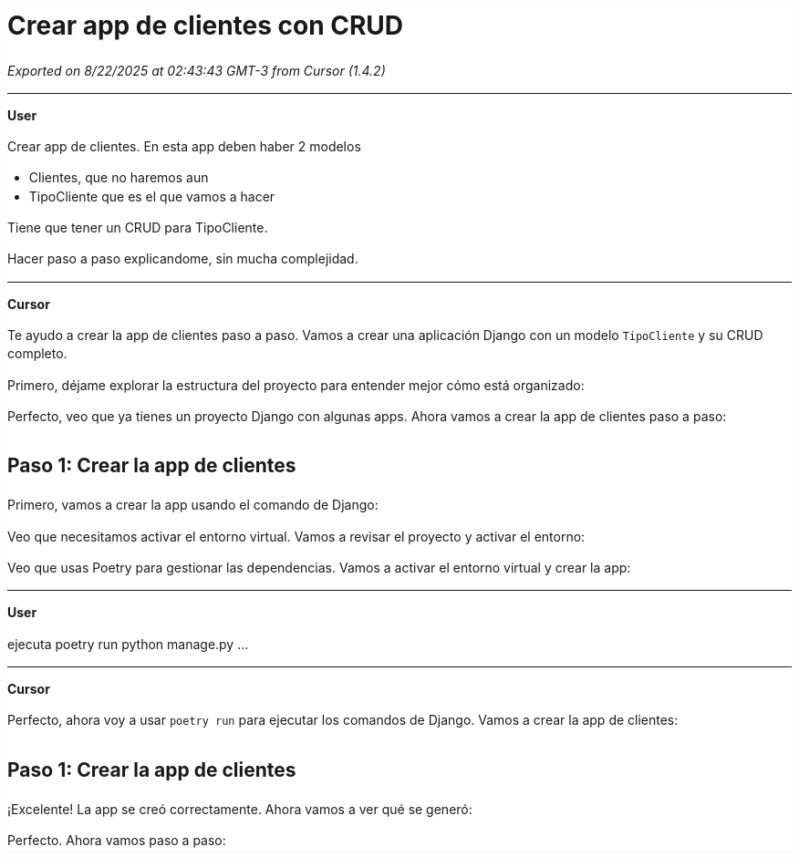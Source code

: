 # Crear app de clientes con CRUD
_Exported on 8/22/2025 at 02:43:43 GMT-3 from Cursor (1.4.2)_

---

**User**

Crear app de clientes. En esta app deben haber 2 modelos
- Clientes, que no haremos aun
- TipoCliente que es el que vamos a hacer

Tiene que tener un CRUD para TipoCliente.

Hacer paso a paso explicandome, sin mucha complejidad.

---

**Cursor**

Te ayudo a crear la app de clientes paso a paso. Vamos a crear una aplicación Django con un modelo `TipoCliente` y su CRUD completo.

Primero, déjame explorar la estructura del proyecto para entender mejor cómo está organizado:


Perfecto, veo que ya tienes un proyecto Django con algunas apps. Ahora vamos a crear la app de clientes paso a paso:

## Paso 1: Crear la app de clientes

Primero, vamos a crear la app usando el comando de Django:


Veo que necesitamos activar el entorno virtual. Vamos a revisar el proyecto y activar el entorno:


Veo que usas Poetry para gestionar las dependencias. Vamos a activar el entorno virtual y crear la app:


---

**User**

ejecuta poetry run python manage.py ...

---

**Cursor**

Perfecto, ahora voy a usar `poetry run` para ejecutar los comandos de Django. Vamos a crear la app de clientes:

## Paso 1: Crear la app de clientes


¡Excelente! La app se creó correctamente. Ahora vamos a ver qué se generó:


Perfecto. Ahora vamos paso a paso:
